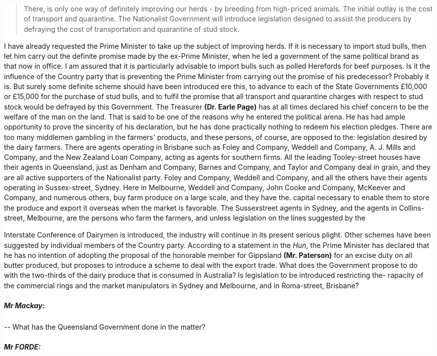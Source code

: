  >There, is only one way of definitely improving our herds - by breeding from high-priced animals. The initial outlay is the cost of transport and quarantine. The Nationalist Government will introduce legislation designed to assist the producers by defraying the cost of transportation and quarantine of stud stock. 

I have already requested the Prime Minister to take up the subject of improving herds. If it is necessary to import stud bulls, then let him carry out the definite promise made by the ex-Prime Minister, when he led a government of the same political brand as that now in office. I am assured that it is particularly advisable to import bulls such as polled Herefords for beef purposes. Is it the influence of the Country party that is preventing the Prime Minister from carrying out the promise of his predecessor? Probably it is. But surely some definite scheme should have been introduced ere this, to advance to each of the State Governments £10,000 or £15,000 for the purchase of stud bulls, and to fulfil the promise that all transport and quarantine charges with respect to stud stock would be defrayed by this Government. The Treasurer  **(Dr. Earle Page)**  has at all times declared his chief concern to be the welfare of the man on the land. That is said to be one of the reasons why he entered the political arena. He has had ample opportunity to prove the sincerity of his declaration, but he has done practically nothing to redeem his election pledges. There are too many middlemen gambling in the farmers' products, and these persons, of course, are opposed to  the: legislation desired by the dairy farmers. There are agents operating in Brisbane such as Foley and Company, Weddell and Company, A. J. Mills and Company, and the New Zealand Loan Company, acting as agents for southern firms. All the leading Tooley-street houses have their agents in Queensland, just as Denham and Company, Barnes and Company, and Taylor and Company deal in grain, and they are all active supporters of the Nationalist party. Foley and Company, Weddell and Company, and all the others have their agents operating in Sussex-street, Sydney. Here in Melbourne, Weddell and Company, John Cooke and Company, McKeever and Company, and numerous others, buy farm produce on a large scale, and they have the. capital necessary to enable them to store the produce and export it overseas when the market is favorable. The Sussexstreet agents in Sydney, and the agents in Collins-street, Melbourne, are the persons who farm the farmers, and unless legislation on the lines suggested by the 

Interstate Conference of Dairymen is introduced, the industry will continue in its present serious plight. Other schemes have been suggested by individual members of the Country party. According to a statement in the  *Hun,*  the Prime Minister has declared that he has no intention of adopting the proposal of the honorable member for Gippsland  **(Mr. Paterson)**  for an excise duty on all butter produced, but proposes to introduce a scheme to deal with the export trade. What does the Government propose to do with the two-thirds of the dairy produce that is consumed in Australia? Is legislation to be introduced restricting the- rapacity of the commercial rings and the market manipulators in Sydney and Melbourne, and in Roma-street, Brisbane? 

##### Mr Mackay:

-- What has the Queensland Government done in the matter? 

##### Mr FORDE:
